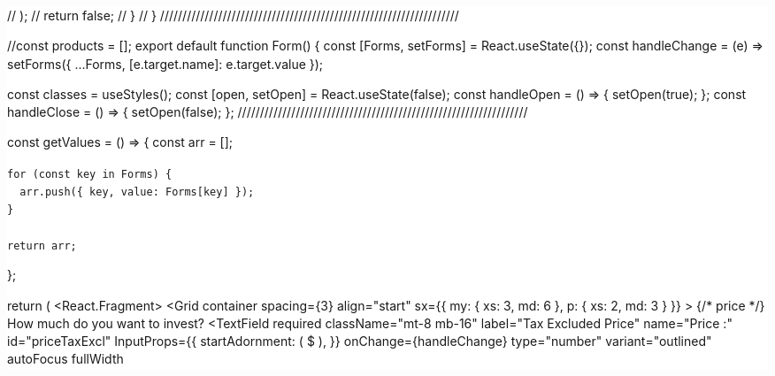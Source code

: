 //     );
//     return false;
//   }
// }
///////////////////////////////////////////////////////////////////

//const products = [];
export default function Form() {
  const [Forms, setForms] = React.useState({});
  const handleChange = (e) =>
    setForms({ ...Forms, [e.target.name]: e.target.value });

  const classes = useStyles();
  const [open, setOpen] = React.useState(false);
  const handleOpen = () => {
    setOpen(true);
  };
  const handleClose = () => {
    setOpen(false);
  };
  /////////////////////////////////////////////////////////////////

  const getValues = () => {
    const arr = [];

    for (const key in Forms) {
      arr.push({ key, value: Forms[key] });
    }

    return arr;
  };

  return (
    <React.Fragment>
      <Grid
        container
        spacing={3}
        align="start"
        sx={{ my: { xs: 3, md: 6 }, p: { xs: 2, md: 3 } }}
      >
        {/* price */}
        <Grid item xs={12}>
          <Typography
            className="text-start"
            variant="h6"
            gutterBottom
            align="start"
          >
            How much do you want to invest?
          </Typography>
          <TextField
            required
            className="mt-8 mb-16"
            label="Tax Excluded Price"
            name="Price :"
            id="priceTaxExcl"
            InputProps={{
              startAdornment: (
                <InputAdornment position="start">$</InputAdornment>
              ),
            }}
            onChange={handleChange}
            type="number"
            variant="outlined"
            autoFocus
            fullWidth